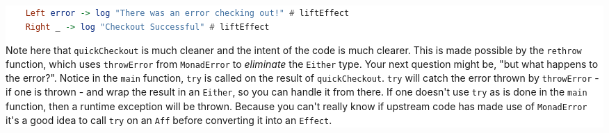 ```haskell
    Left error -> log "There was an error checking out!" # liftEffect
    Right _ -> log "Checkout Successful" # liftEffect

```

Note here that `quickCheckout` is much cleaner and the intent of the code is much clearer. This is made possible by the `rethrow` function, which uses `throwError` from `MonadError` to *eliminate* the `Either` type. Your next question might be, "but what happens to the error?". Notice in the `main` function, `try` is called on the result of `quickCheckout`. `try` will catch the error thrown by `throwError` - if one is thrown - and wrap the result in an `Either`, so you can handle it from there. If one doesn't use `try` as is done in the `main` function, then a runtime exception will be thrown. Because you can't really know if upstream code has made use of `MonadError` it's a good idea to call `try` on an `Aff` before converting it into an `Effect`.



